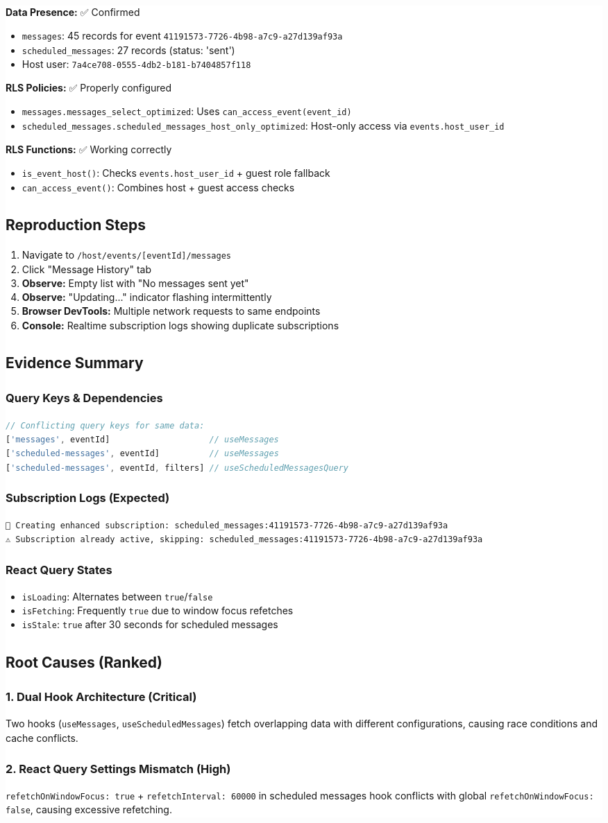 **Data Presence:** ✅ Confirmed
- `messages`: 45 records for event `41191573-7726-4b98-a7c9-a27d139af93a`
- `scheduled_messages`: 27 records (status: 'sent')
- Host user: `7a4ce708-0555-4db2-b181-b7404857f118`

**RLS Policies:** ✅ Properly configured
- `messages.messages_select_optimized`: Uses `can_access_event(event_id)`
- `scheduled_messages.scheduled_messages_host_only_optimized`: Host-only access via `events.host_user_id`

**RLS Functions:** ✅ Working correctly
- `is_event_host()`: Checks `events.host_user_id` + guest role fallback
- `can_access_event()`: Combines host + guest access checks

## Reproduction Steps

1. Navigate to `/host/events/[eventId]/messages`
2. Click "Message History" tab
3. **Observe:** Empty list with "No messages sent yet" 
4. **Observe:** "Updating..." indicator flashing intermittently
5. **Browser DevTools:** Multiple network requests to same endpoints
6. **Console:** Realtime subscription logs showing duplicate subscriptions

## Evidence Summary

### Query Keys & Dependencies
```typescript
// Conflicting query keys for same data:
['messages', eventId]                    // useMessages
['scheduled-messages', eventId]          // useMessages  
['scheduled-messages', eventId, filters] // useScheduledMessagesQuery
```

### Subscription Logs (Expected)
```
📡 Creating enhanced subscription: scheduled_messages:41191573-7726-4b98-a7c9-a27d139af93a
⚠️ Subscription already active, skipping: scheduled_messages:41191573-7726-4b98-a7c9-a27d139af93a
```

### React Query States
- `isLoading`: Alternates between `true`/`false` 
- `isFetching`: Frequently `true` due to window focus refetches
- `isStale`: `true` after 30 seconds for scheduled messages

## Root Causes (Ranked)

### 1. **Dual Hook Architecture** (Critical)
Two hooks (`useMessages`, `useScheduledMessages`) fetch overlapping data with different configurations, causing race conditions and cache conflicts.

### 2. **React Query Settings Mismatch** (High)  
`refetchOnWindowFocus: true` + `refetchInterval: 60000` in scheduled messages hook conflicts with global `refetchOnWindowFocus: false`, causing excessive refetching.
